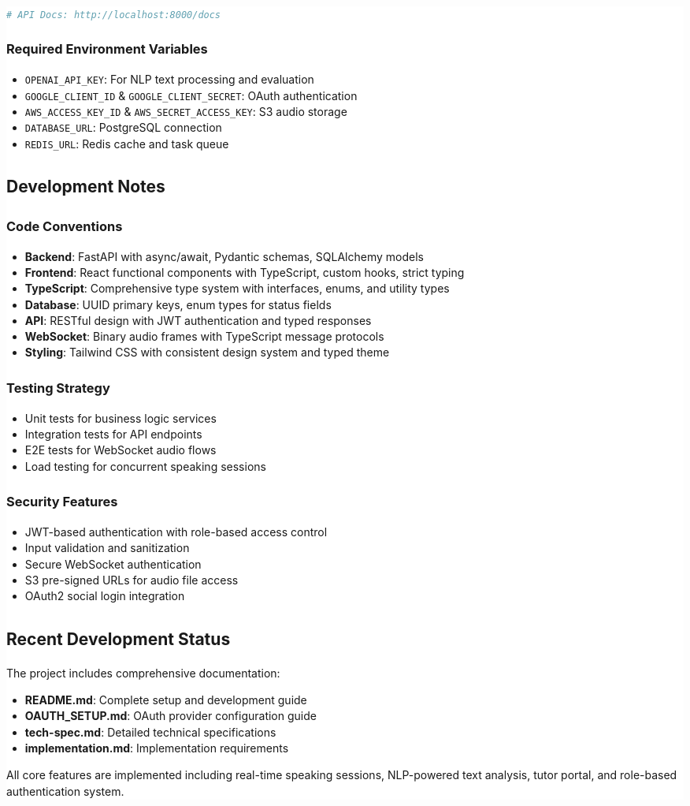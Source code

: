 ```bash
# API Docs: http://localhost:8000/docs
```

### Required Environment Variables
- `OPENAI_API_KEY`: For NLP text processing and evaluation
- `GOOGLE_CLIENT_ID` & `GOOGLE_CLIENT_SECRET`: OAuth authentication
- `AWS_ACCESS_KEY_ID` & `AWS_SECRET_ACCESS_KEY`: S3 audio storage
- `DATABASE_URL`: PostgreSQL connection
- `REDIS_URL`: Redis cache and task queue

## Development Notes

### Code Conventions
- **Backend**: FastAPI with async/await, Pydantic schemas, SQLAlchemy models
- **Frontend**: React functional components with TypeScript, custom hooks, strict typing
- **TypeScript**: Comprehensive type system with interfaces, enums, and utility types
- **Database**: UUID primary keys, enum types for status fields
- **API**: RESTful design with JWT authentication and typed responses
- **WebSocket**: Binary audio frames with TypeScript message protocols
- **Styling**: Tailwind CSS with consistent design system and typed theme

### Testing Strategy
- Unit tests for business logic services
- Integration tests for API endpoints
- E2E tests for WebSocket audio flows
- Load testing for concurrent speaking sessions

### Security Features
- JWT-based authentication with role-based access control
- Input validation and sanitization
- Secure WebSocket authentication
- S3 pre-signed URLs for audio file access
- OAuth2 social login integration

## Recent Development Status

The project includes comprehensive documentation:
- **README.md**: Complete setup and development guide
- **OAUTH_SETUP.md**: OAuth provider configuration guide  
- **tech-spec.md**: Detailed technical specifications
- **implementation.md**: Implementation requirements

All core features are implemented including real-time speaking sessions, NLP-powered text analysis, tutor portal, and role-based authentication system.